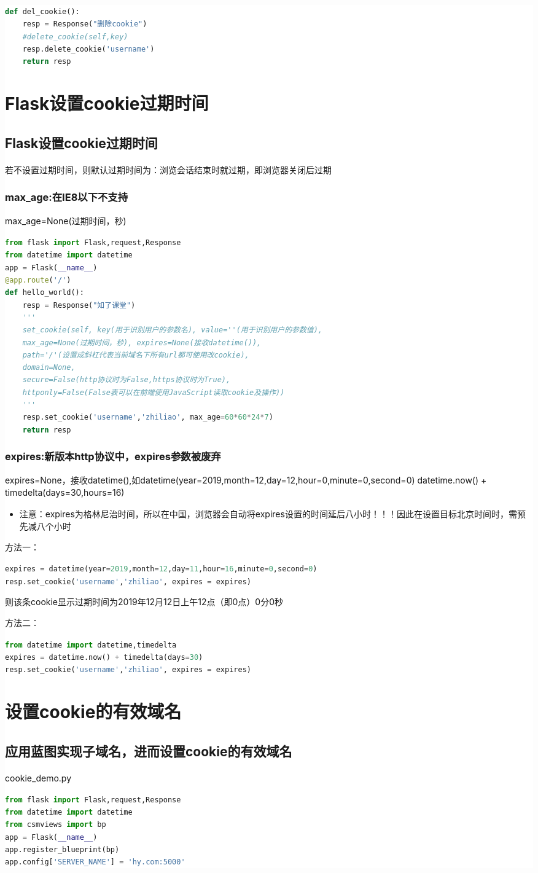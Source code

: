```py
def del_cookie():
    resp = Response("删除cookie")
    #delete_cookie(self,key)
    resp.delete_cookie('username')
    return resp
```
# Flask设置cookie过期时间
## Flask设置cookie过期时间
若不设置过期时间，则默认过期时间为：浏览会话结束时就过期，即浏览器关闭后过期
### max_age:在IE8以下不支持
max_age=None(过期时间，秒)
```py
from flask import Flask,request,Response
from datetime import datetime
app = Flask(__name__)
@app.route('/')
def hello_world():
    resp = Response("知了课堂")
    '''
    set_cookie(self, key(用于识别用户的参数名), value=''(用于识别用户的参数值),
    max_age=None(过期时间，秒), expires=None(接收datetime()),
    path='/'(设置成斜杠代表当前域名下所有url都可使用改cookie),
    domain=None,
    secure=False(http协议时为False,https协议时为True),
    httponly=False(False表可以在前端使用JavaScript读取cookie及操作))
    '''
    resp.set_cookie('username','zhiliao', max_age=60*60*24*7)
    return resp
```
### expires:新版本http协议中，expires参数被废弃
expires=None，接收datetime(),如datetime(year=2019,month=12,day=12,hour=0,minute=0,second=0)
datetime.now() + timedelta(days=30,hours=16)

* 注意：expires为格林尼治时间，所以在中国，浏览器会自动将expires设置的时间延后八小时！！！因此在设置目标北京时间时，需预先减八个小时

方法一：

```py
expires = datetime(year=2019,month=12,day=11,hour=16,minute=0,second=0)
resp.set_cookie('username','zhiliao', expires = expires)   
```
则该条cookie显示过期时间为2019年12月12日上午12点（即0点）0分0秒

方法二：
```py
from datetime import datetime,timedelta
expires = datetime.now() + timedelta(days=30)
resp.set_cookie('username','zhiliao', expires = expires)   
```
# 设置cookie的有效域名
## 应用蓝图实现子域名，进而设置cookie的有效域名
cookie_demo.py
```py
from flask import Flask,request,Response
from datetime import datetime
from csmviews import bp
app = Flask(__name__)
app.register_blueprint(bp)
app.config['SERVER_NAME'] = 'hy.com:5000'
```